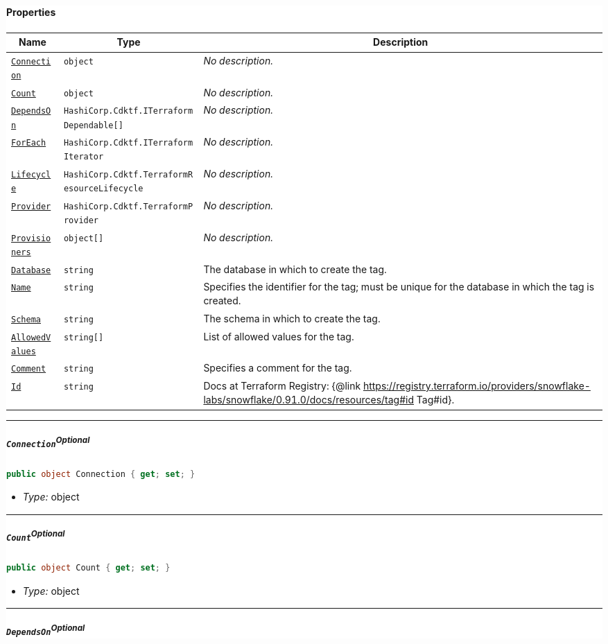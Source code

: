 #### Properties <a name="Properties" id="Properties"></a>

| **Name** | **Type** | **Description** |
| --- | --- | --- |
| <code><a href="#@cdktf/provider-snowflake.tag.TagConfig.property.connection">Connection</a></code> | <code>object</code> | *No description.* |
| <code><a href="#@cdktf/provider-snowflake.tag.TagConfig.property.count">Count</a></code> | <code>object</code> | *No description.* |
| <code><a href="#@cdktf/provider-snowflake.tag.TagConfig.property.dependsOn">DependsOn</a></code> | <code>HashiCorp.Cdktf.ITerraformDependable[]</code> | *No description.* |
| <code><a href="#@cdktf/provider-snowflake.tag.TagConfig.property.forEach">ForEach</a></code> | <code>HashiCorp.Cdktf.ITerraformIterator</code> | *No description.* |
| <code><a href="#@cdktf/provider-snowflake.tag.TagConfig.property.lifecycle">Lifecycle</a></code> | <code>HashiCorp.Cdktf.TerraformResourceLifecycle</code> | *No description.* |
| <code><a href="#@cdktf/provider-snowflake.tag.TagConfig.property.provider">Provider</a></code> | <code>HashiCorp.Cdktf.TerraformProvider</code> | *No description.* |
| <code><a href="#@cdktf/provider-snowflake.tag.TagConfig.property.provisioners">Provisioners</a></code> | <code>object[]</code> | *No description.* |
| <code><a href="#@cdktf/provider-snowflake.tag.TagConfig.property.database">Database</a></code> | <code>string</code> | The database in which to create the tag. |
| <code><a href="#@cdktf/provider-snowflake.tag.TagConfig.property.name">Name</a></code> | <code>string</code> | Specifies the identifier for the tag; must be unique for the database in which the tag is created. |
| <code><a href="#@cdktf/provider-snowflake.tag.TagConfig.property.schema">Schema</a></code> | <code>string</code> | The schema in which to create the tag. |
| <code><a href="#@cdktf/provider-snowflake.tag.TagConfig.property.allowedValues">AllowedValues</a></code> | <code>string[]</code> | List of allowed values for the tag. |
| <code><a href="#@cdktf/provider-snowflake.tag.TagConfig.property.comment">Comment</a></code> | <code>string</code> | Specifies a comment for the tag. |
| <code><a href="#@cdktf/provider-snowflake.tag.TagConfig.property.id">Id</a></code> | <code>string</code> | Docs at Terraform Registry: {@link https://registry.terraform.io/providers/snowflake-labs/snowflake/0.91.0/docs/resources/tag#id Tag#id}. |

---

##### `Connection`<sup>Optional</sup> <a name="Connection" id="@cdktf/provider-snowflake.tag.TagConfig.property.connection"></a>

```csharp
public object Connection { get; set; }
```

- *Type:* object

---

##### `Count`<sup>Optional</sup> <a name="Count" id="@cdktf/provider-snowflake.tag.TagConfig.property.count"></a>

```csharp
public object Count { get; set; }
```

- *Type:* object

---

##### `DependsOn`<sup>Optional</sup> <a name="DependsOn" id="@cdktf/provider-snowflake.tag.TagConfig.property.dependsOn"></a>

